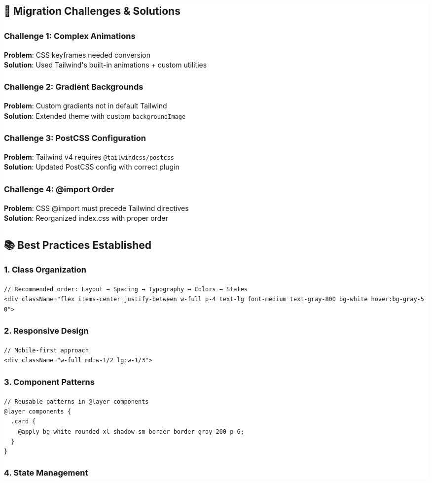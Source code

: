 ## 🚨 Migration Challenges & Solutions

### Challenge 1: Complex Animations

**Problem**: CSS keyframes needed conversion  
**Solution**: Used Tailwind's built-in animations + custom utilities

### Challenge 2: Gradient Backgrounds

**Problem**: Custom gradients not in default Tailwind  
**Solution**: Extended theme with custom `backgroundImage`

### Challenge 3: PostCSS Configuration

**Problem**: Tailwind v4 requires `@tailwindcss/postcss`  
**Solution**: Updated PostCSS config with correct plugin

### Challenge 4: @import Order

**Problem**: CSS @import must precede Tailwind directives  
**Solution**: Reorganized index.css with proper order

## 📚 Best Practices Established

### 1. **Class Organization**

```tsx
// Recommended order: Layout → Spacing → Typography → Colors → States
<div className="flex items-center justify-between w-full p-4 text-lg font-medium text-gray-800 bg-white hover:bg-gray-50">
```

### 2. **Responsive Design**

```tsx
// Mobile-first approach
<div className="w-full md:w-1/2 lg:w-1/3">
```

### 3. **Component Patterns**

```tsx
// Reusable patterns in @layer components
@layer components {
  .card {
    @apply bg-white rounded-xl shadow-sm border border-gray-200 p-6;
  }
}
```

### 4. **State Management**
